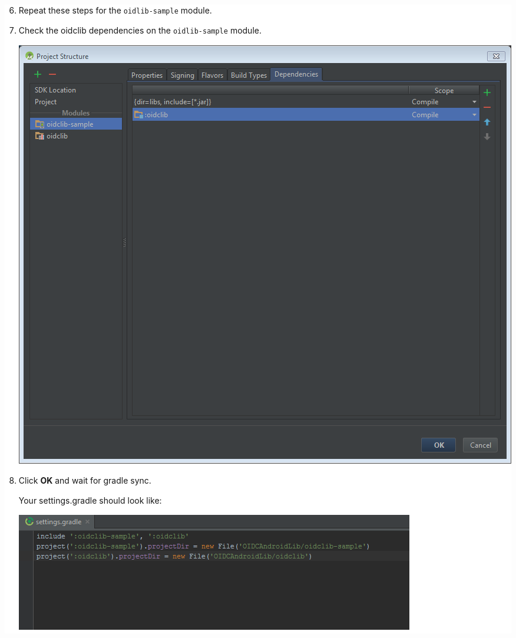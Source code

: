 6. Repeat these steps for the `oidlib-sample` module.

7. Check the oidclib dependencies on the `oidlib-sample` module.

	![oidclib dependencies on the oidlib-sample module](./media/active-directory-android-native-oidcandroidlib-v2/SetUpSample8.PNG)

8. Click **OK** and wait for gradle sync.

	Your settings.gradle should look like:

	![Screenshot of settings.gradle](./media/active-directory-android-native-oidcandroidlib-v2/SetUpSample8_1.PNG)
